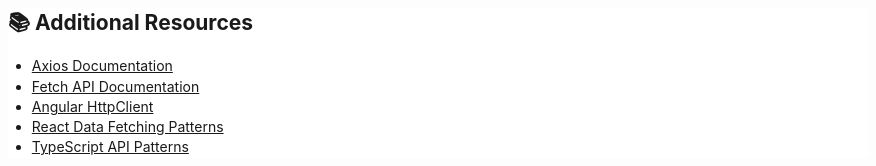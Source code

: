 ## 📚 Additional Resources

- [Axios Documentation](https://axios-http.com/docs/intro)
- [Fetch API Documentation](https://developer.mozilla.org/en-US/docs/Web/API/Fetch_API)
- [Angular HttpClient](https://angular.io/guide/http)
- [React Data Fetching Patterns](https://react.dev/learn/synchronizing-with-effects#fetching-data)
- [TypeScript API Patterns](https://www.typescriptlang.org/docs/handbook/interfaces.html) 